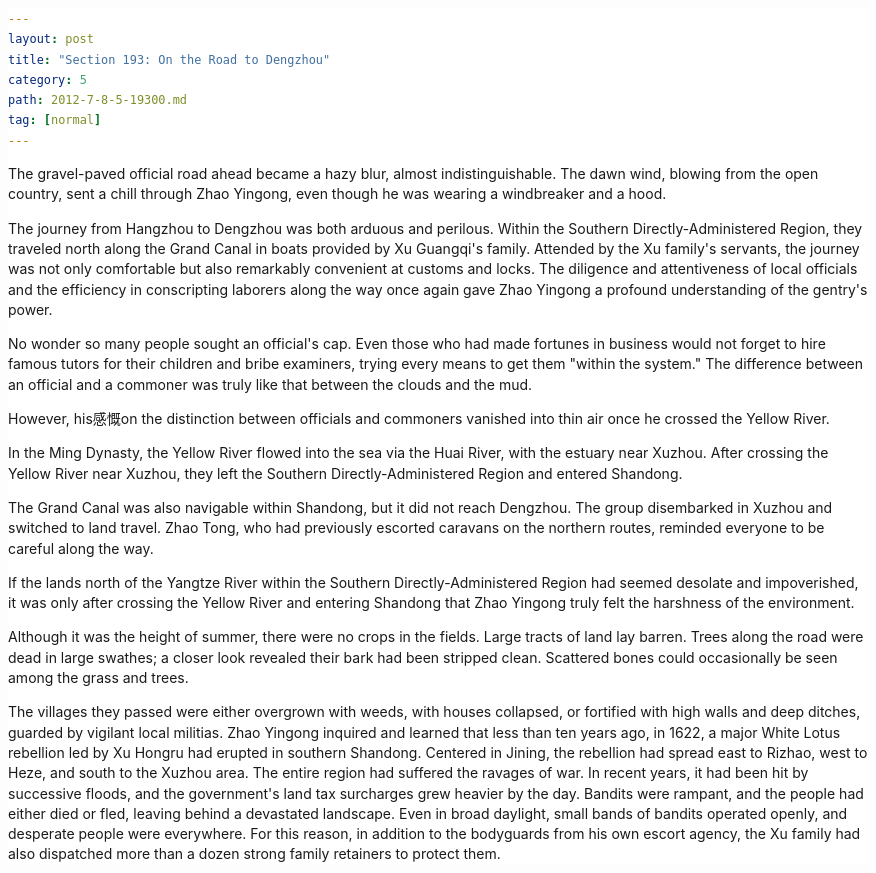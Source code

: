 ```yaml
---
layout: post
title: "Section 193: On the Road to Dengzhou"
category: 5
path: 2012-7-8-5-19300.md
tag: [normal]
---
```


The gravel-paved official road ahead became a hazy blur, almost indistinguishable. The dawn wind, blowing from the open country, sent a chill through Zhao Yingong, even though he was wearing a windbreaker and a hood.

The journey from Hangzhou to Dengzhou was both arduous and perilous. Within the Southern Directly-Administered Region, they traveled north along the Grand Canal in boats provided by Xu Guangqi's family. Attended by the Xu family's servants, the journey was not only comfortable but also remarkably convenient at customs and locks. The diligence and attentiveness of local officials and the efficiency in conscripting laborers along the way once again gave Zhao Yingong a profound understanding of the gentry's power.

No wonder so many people sought an official's cap. Even those who had made fortunes in business would not forget to hire famous tutors for their children and bribe examiners, trying every means to get them "within the system." The difference between an official and a commoner was truly like that between the clouds and the mud.

However, his感慨on the distinction between officials and commoners vanished into thin air once he crossed the Yellow River.

In the Ming Dynasty, the Yellow River flowed into the sea via the Huai River, with the estuary near Xuzhou. After crossing the Yellow River near Xuzhou, they left the Southern Directly-Administered Region and entered Shandong.

The Grand Canal was also navigable within Shandong, but it did not reach Dengzhou. The group disembarked in Xuzhou and switched to land travel. Zhao Tong, who had previously escorted caravans on the northern routes, reminded everyone to be careful along the way.

If the lands north of the Yangtze River within the Southern Directly-Administered Region had seemed desolate and impoverished, it was only after crossing the Yellow River and entering Shandong that Zhao Yingong truly felt the harshness of the environment.

Although it was the height of summer, there were no crops in the fields. Large tracts of land lay barren. Trees along the road were dead in large swathes; a closer look revealed their bark had been stripped clean. Scattered bones could occasionally be seen among the grass and trees.

The villages they passed were either overgrown with weeds, with houses collapsed, or fortified with high walls and deep ditches, guarded by vigilant local militias. Zhao Yingong inquired and learned that less than ten years ago, in 1622, a major White Lotus rebellion led by Xu Hongru had erupted in southern Shandong. Centered in Jining, the rebellion had spread east to Rizhao, west to Heze, and south to the Xuzhou area. The entire region had suffered the ravages of war. In recent years, it had been hit by successive floods, and the government's land tax surcharges grew heavier by the day. Bandits were rampant, and the people had either died or fled, leaving behind a devastated landscape. Even in broad daylight, small bands of bandits operated openly, and desperate people were everywhere. For this reason, in addition to the bodyguards from his own escort agency, the Xu family had also dispatched more than a dozen strong family retainers to protect them.

